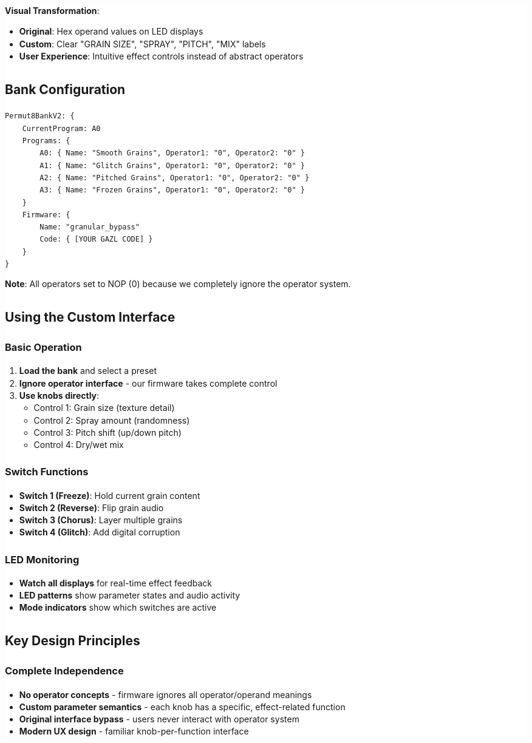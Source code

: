 **Visual Transformation**:
- **Original**: Hex operand values on LED displays
- **Custom**: Clear "GRAIN SIZE", "SPRAY", "PITCH", "MIX" labels
- **User Experience**: Intuitive effect controls instead of abstract operators

## Bank Configuration

```
Permut8BankV2: {
    CurrentProgram: A0
    Programs: {
        A0: { Name: "Smooth Grains", Operator1: "0", Operator2: "0" }
        A1: { Name: "Glitch Grains", Operator1: "0", Operator2: "0" }
        A2: { Name: "Pitched Grains", Operator1: "0", Operator2: "0" }
        A3: { Name: "Frozen Grains", Operator1: "0", Operator2: "0" }
    }
    Firmware: {
        Name: "granular_bypass"
        Code: { [YOUR GAZL CODE] }
    }
}
```

**Note**: All operators set to NOP (0) because we completely ignore the operator system.

## Using the Custom Interface

### **Basic Operation**
1. **Load the bank** and select a preset
2. **Ignore operator interface** - our firmware takes complete control
3. **Use knobs directly**:
   - Control 1: Grain size (texture detail)
   - Control 2: Spray amount (randomness)
   - Control 3: Pitch shift (up/down pitch)
   - Control 4: Dry/wet mix

### **Switch Functions**
- **Switch 1 (Freeze)**: Hold current grain content
- **Switch 2 (Reverse)**: Flip grain audio
- **Switch 3 (Chorus)**: Layer multiple grains
- **Switch 4 (Glitch)**: Add digital corruption

### **LED Monitoring**
- **Watch all displays** for real-time effect feedback
- **LED patterns** show parameter states and audio activity
- **Mode indicators** show which switches are active

## Key Design Principles

### **Complete Independence**
- **No operator concepts** - firmware ignores all operator/operand meanings
- **Custom parameter semantics** - each knob has a specific, effect-related function
- **Original interface bypass** - users never interact with operator system
- **Modern UX design** - familiar knob-per-function interface
